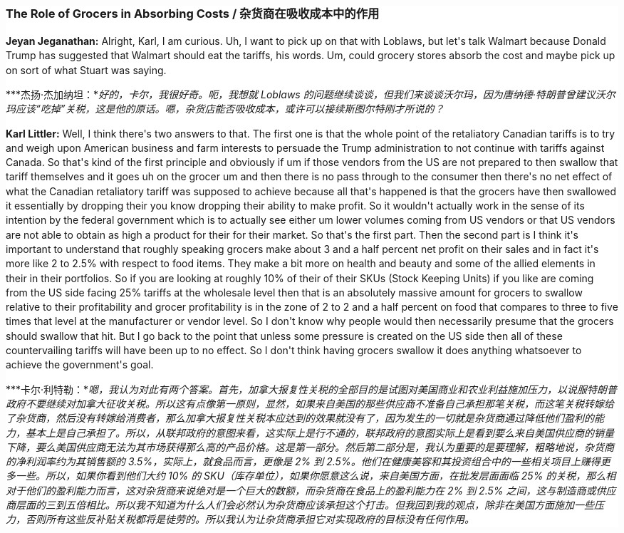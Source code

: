

### The Role of Grocers in Absorbing Costs / 杂货商在吸收成本中的作用

<div class="dialogue-block">

**Jeyan Jeganathan:** Alright, Karl, I am curious. Uh, I want to pick up
on that with Loblaws, but let's talk Walmart because Donald Trump has
suggested that Walmart should eat the tariffs, his words. Um, could
grocery stores absorb the cost and maybe pick up on sort of what Stuart
was saying.

***杰扬·杰加纳坦：**好的，卡尔，我很好奇。呃，我想就 Loblaws
的问题继续谈谈，但我们来谈谈沃尔玛，因为唐纳德·特朗普曾建议沃尔玛应该“吃掉”关税，这是他的原话。嗯，杂货店能否吸收成本，或许可以接续斯图尔特刚才所说的？*



<div class="dialogue-block">

**Karl Littler:** Well, I think there's two answers to that. The first
one is that the whole point of the retaliatory Canadian tariffs is to
try and weigh upon American business and farm interests to persuade the
Trump administration to not continue with tariffs against Canada. So
that's kind of the first principle and obviously if um if those vendors
from the US are not prepared to then swallow that tariff themselves and
it goes uh on the grocer um and then there is no pass through to the
consumer then there's no net effect of what the Canadian retaliatory
tariff was supposed to achieve because all that's happened is that the
grocers have then swallowed it essentially by dropping their you know
dropping their ability to make profit. So it wouldn't actually work in
the sense of its intention by the federal government which is to
actually see either um lower volumes coming from US vendors or that US
vendors are not able to obtain as high a product for their for their
market. So that's the first part. Then the second part is I think it's
important to understand that roughly speaking grocers make about 3 and a
half percent net profit on their sales and in fact it's more like 2 to
2.5% with respect to food items. They make a bit more on health and
beauty and some of the allied elements in their in their portfolios. So
if you are looking at roughly 10% of their of their SKUs (Stock Keeping
Units) if you like are coming from the US side facing 25% tariffs at the
wholesale level then that is an absolutely massive amount for grocers to
swallow relative to their profitability and grocer profitability is in
the zone of 2 to 2 and a half percent on food that compares to three to
five times that level at the manufacturer or vendor level. So I don't
know why people would then necessarily presume that the grocers should
swallow that hit. But I go back to the point that unless some pressure
is created on the US side then all of these countervailing tariffs will
have been up to no effect. So I don't think having grocers swallow it
does anything whatsoever to achieve the government's goal.

***卡尔·利特勒：**嗯，我认为对此有两个答案。首先，加拿大报复性关税的全部目的是试图对美国商业和农业利益施加压力，以说服特朗普政府不要继续对加拿大征收关税。所以这有点像第一原则，显然，如果来自美国的那些供应商不准备自己承担那笔关税，而这笔关税转嫁给了杂货商，然后没有转嫁给消费者，那么加拿大报复性关税本应达到的效果就没有了，因为发生的一切就是杂货商通过降低他们盈利的能力，基本上是自己承担了。所以，从联邦政府的意图来看，这实际上是行不通的，联邦政府的意图实际上是看到要么来自美国供应商的销量下降，要么美国供应商无法为其市场获得那么高的产品价格。这是第一部分。然后第二部分是，我认为重要的是要理解，粗略地说，杂货商的净利润率约为其销售额的
3.5%，实际上，就食品而言，更像是 2% 到
2.5%。他们在健康美容和其投资组合中的一些相关项目上赚得更多一些。所以，如果你看到他们大约
10% 的 SKU（库存单位），如果你愿意这么说，来自美国方面，在批发层面面临
25%
的关税，那么相对于他们的盈利能力而言，这对杂货商来说绝对是一个巨大的数额，而杂货商在食品上的盈利能力在
2% 到 2.5%
之间，这与制造商或供应商层面的三到五倍相比。所以我不知道为什么人们会必然认为杂货商应该承担这个打击。但我回到我的观点，除非在美国方面施加一些压力，否则所有这些反补贴关税都将是徒劳的。所以我认为让杂货商承担它对实现政府的目标没有任何作用。*
